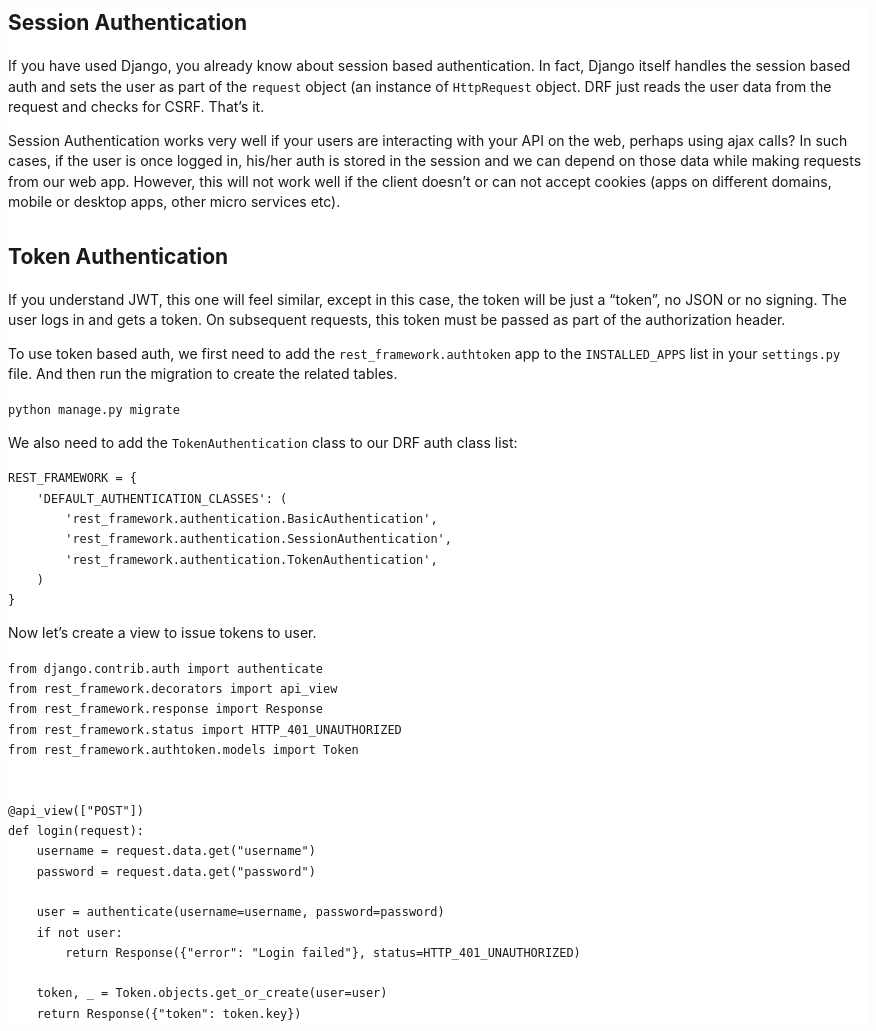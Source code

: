 ## Session Authentication

If you have used Django, you already know about session based authentication. In fact, Django itself handles the session based auth and sets the user as part of the `request` object (an instance of `HttpRequest` object. DRF just reads the user data from the request and checks for CSRF. That’s it.

Session Authentication works very well if your users are interacting with your API on the web, perhaps using ajax calls? In such cases, if the user is once logged in, his/her auth is stored in the session and we can depend on those data while making requests from our web app. However, this will not work well if the client doesn’t or can not accept cookies (apps on different domains, mobile or desktop apps, other micro services etc).

## Token Authentication

If you understand JWT, this one will feel similar, except in this case, the token will be just a “token”, no JSON or no signing. The user logs in and gets a token. On subsequent requests, this token must be passed as part of the authorization header.

To use token based auth, we first need to add the `rest_framework.authtoken` app to the `INSTALLED_APPS` list in your `settings.py` file. And then run the migration to create the related tables.

```
python manage.py migrate
```

We also need to add the `TokenAuthentication` class to our DRF auth class list:

```
REST_FRAMEWORK = {
    'DEFAULT_AUTHENTICATION_CLASSES': (
        'rest_framework.authentication.BasicAuthentication',
        'rest_framework.authentication.SessionAuthentication',
        'rest_framework.authentication.TokenAuthentication',
    )
}
```

Now let’s create a view to issue tokens to user.

```
from django.contrib.auth import authenticate
from rest_framework.decorators import api_view
from rest_framework.response import Response
from rest_framework.status import HTTP_401_UNAUTHORIZED
from rest_framework.authtoken.models import Token


@api_view(["POST"])
def login(request):
    username = request.data.get("username")
    password = request.data.get("password")

    user = authenticate(username=username, password=password)
    if not user:
        return Response({"error": "Login failed"}, status=HTTP_401_UNAUTHORIZED)

    token, _ = Token.objects.get_or_create(user=user)
    return Response({"token": token.key})
```
